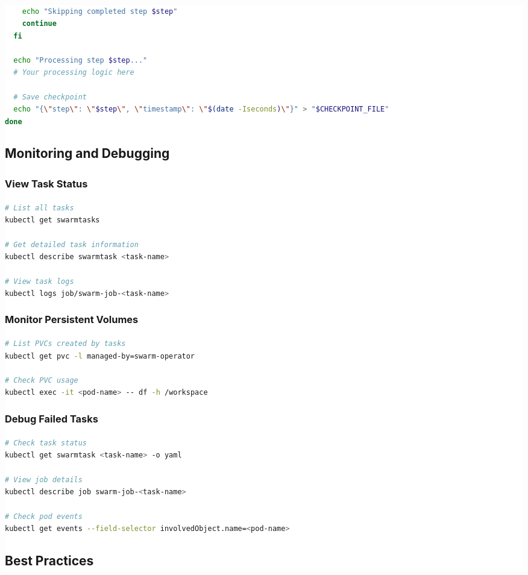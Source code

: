 ```bash
    echo "Skipping completed step $step"
    continue
  fi
  
  echo "Processing step $step..."
  # Your processing logic here
  
  # Save checkpoint
  echo "{\"step\": \"$step\", \"timestamp\": \"$(date -Iseconds)\"}" > "$CHECKPOINT_FILE"
done
```

## Monitoring and Debugging

### View Task Status

```bash
# List all tasks
kubectl get swarmtasks

# Get detailed task information
kubectl describe swarmtask <task-name>

# View task logs
kubectl logs job/swarm-job-<task-name>
```

### Monitor Persistent Volumes

```bash
# List PVCs created by tasks
kubectl get pvc -l managed-by=swarm-operator

# Check PVC usage
kubectl exec -it <pod-name> -- df -h /workspace
```

### Debug Failed Tasks

```bash
# Check task status
kubectl get swarmtask <task-name> -o yaml

# View job details
kubectl describe job swarm-job-<task-name>

# Check pod events
kubectl get events --field-selector involvedObject.name=<pod-name>
```

## Best Practices
